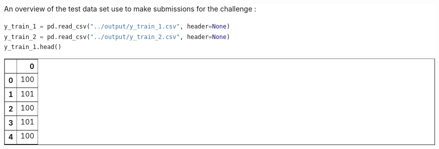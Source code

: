 

An overview of the test data set use to make submissions for the challenge :


```python
y_train_1 = pd.read_csv("../output/y_train_1.csv", header=None)
y_train_2 = pd.read_csv("../output/y_train_2.csv", header=None)
y_train_1.head()
```




<div>
<style scoped>
    .dataframe tbody tr th:only-of-type {
        vertical-align: middle;
    }

    .dataframe tbody tr th {
        vertical-align: top;
    }

    .dataframe thead th {
        text-align: right;
    }
</style>
<table border="1" class="dataframe">
  <thead>
    <tr style="text-align: right;">
      <th></th>
      <th>0</th>
    </tr>
  </thead>
  <tbody>
    <tr>
      <th>0</th>
      <td>100</td>
    </tr>
    <tr>
      <th>1</th>
      <td>101</td>
    </tr>
    <tr>
      <th>2</th>
      <td>100</td>
    </tr>
    <tr>
      <th>3</th>
      <td>101</td>
    </tr>
    <tr>
      <th>4</th>
      <td>100</td>
    </tr>
  </tbody>
</table>
</div>

